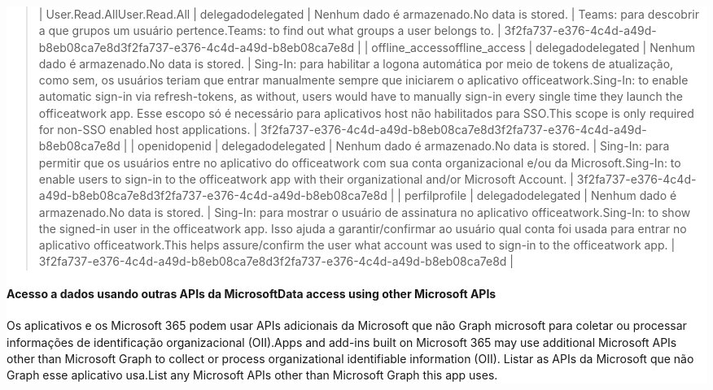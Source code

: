 >| <span data-ttu-id="0b846-160">User.Read.All</span><span class="sxs-lookup"><span data-stu-id="0b846-160">User.Read.All</span></span> | <span data-ttu-id="0b846-161">delegado</span><span class="sxs-lookup"><span data-stu-id="0b846-161">delegated</span></span> | <span data-ttu-id="0b846-162">Nenhum dado é armazenado.</span><span class="sxs-lookup"><span data-stu-id="0b846-162">No data is stored.</span></span> | <span data-ttu-id="0b846-163">Teams: para descobrir a que grupos um usuário pertence.</span><span class="sxs-lookup"><span data-stu-id="0b846-163">Teams: to find out what groups a user belongs to.</span></span> | <span data-ttu-id="0b846-164">3f2fa737-e376-4c4d-a49d-b8eb08ca7e8d</span><span class="sxs-lookup"><span data-stu-id="0b846-164">3f2fa737-e376-4c4d-a49d-b8eb08ca7e8d</span></span> |
>| <span data-ttu-id="0b846-165">offline_access</span><span class="sxs-lookup"><span data-stu-id="0b846-165">offline_access</span></span> | <span data-ttu-id="0b846-166">delegado</span><span class="sxs-lookup"><span data-stu-id="0b846-166">delegated</span></span> | <span data-ttu-id="0b846-167">Nenhum dado é armazenado.</span><span class="sxs-lookup"><span data-stu-id="0b846-167">No data is stored.</span></span> | <span data-ttu-id="0b846-168">Sing-In: para habilitar a logona automática por meio de tokens de atualização, como sem, os usuários teriam que entrar manualmente sempre que iniciarem o aplicativo officeatwork.</span><span class="sxs-lookup"><span data-stu-id="0b846-168">Sing-In: to enable automatic sign-in via refresh-tokens, as without, users would have to manually sign-in every single time they launch the officeatwork app.</span></span> <span data-ttu-id="0b846-169">Esse escopo só é necessário para aplicativos host não habilitados para SSO.</span><span class="sxs-lookup"><span data-stu-id="0b846-169">This scope is only required for non-SSO enabled host applications.</span></span> | <span data-ttu-id="0b846-170">3f2fa737-e376-4c4d-a49d-b8eb08ca7e8d</span><span class="sxs-lookup"><span data-stu-id="0b846-170">3f2fa737-e376-4c4d-a49d-b8eb08ca7e8d</span></span> |
>| <span data-ttu-id="0b846-171">openid</span><span class="sxs-lookup"><span data-stu-id="0b846-171">openid</span></span> | <span data-ttu-id="0b846-172">delegado</span><span class="sxs-lookup"><span data-stu-id="0b846-172">delegated</span></span> | <span data-ttu-id="0b846-173">Nenhum dado é armazenado.</span><span class="sxs-lookup"><span data-stu-id="0b846-173">No data is stored.</span></span> | <span data-ttu-id="0b846-174">Sing-In: para permitir que os usuários entre no aplicativo do officeatwork com sua conta organizacional e/ou da Microsoft.</span><span class="sxs-lookup"><span data-stu-id="0b846-174">Sing-In: to enable users to sign-in to the officeatwork app with their organizational and/or Microsoft Account.</span></span> | <span data-ttu-id="0b846-175">3f2fa737-e376-4c4d-a49d-b8eb08ca7e8d</span><span class="sxs-lookup"><span data-stu-id="0b846-175">3f2fa737-e376-4c4d-a49d-b8eb08ca7e8d</span></span> |
>| <span data-ttu-id="0b846-176">perfil</span><span class="sxs-lookup"><span data-stu-id="0b846-176">profile</span></span> | <span data-ttu-id="0b846-177">delegado</span><span class="sxs-lookup"><span data-stu-id="0b846-177">delegated</span></span> | <span data-ttu-id="0b846-178">Nenhum dado é armazenado.</span><span class="sxs-lookup"><span data-stu-id="0b846-178">No data is stored.</span></span> | <span data-ttu-id="0b846-179">Sing-In: para mostrar o usuário de assinatura no aplicativo officeatwork.</span><span class="sxs-lookup"><span data-stu-id="0b846-179">Sing-In: to show the signed-in user in the officeatwork app.</span></span> <span data-ttu-id="0b846-180">Isso ajuda a garantir/confirmar ao usuário qual conta foi usada para entrar no aplicativo officeatwork.</span><span class="sxs-lookup"><span data-stu-id="0b846-180">This helps assure/confirm the user what account was used to sign-in to the officeatwork app.</span></span> | <span data-ttu-id="0b846-181">3f2fa737-e376-4c4d-a49d-b8eb08ca7e8d</span><span class="sxs-lookup"><span data-stu-id="0b846-181">3f2fa737-e376-4c4d-a49d-b8eb08ca7e8d</span></span> |

#### <a name="data-access-using-other-microsoft-apis"></a><span data-ttu-id="0b846-182">Acesso a dados usando outras APIs da Microsoft</span><span class="sxs-lookup"><span data-stu-id="0b846-182">Data access using other Microsoft APIs</span></span>

<span data-ttu-id="0b846-183">Os aplicativos e os Microsoft 365 podem usar APIs adicionais da Microsoft que não Graph microsoft para coletar ou processar informações de identificação organizacional (OII).</span><span class="sxs-lookup"><span data-stu-id="0b846-183">Apps and add-ins built on Microsoft 365 may use additional Microsoft APIs other than Microsoft Graph to collect or process organizational identifiable information (OII).</span></span> <span data-ttu-id="0b846-184">Listar as APIs da Microsoft que não Graph esse aplicativo usa.</span><span class="sxs-lookup"><span data-stu-id="0b846-184">List any Microsoft APIs other than Microsoft Graph this app uses.</span></span>
